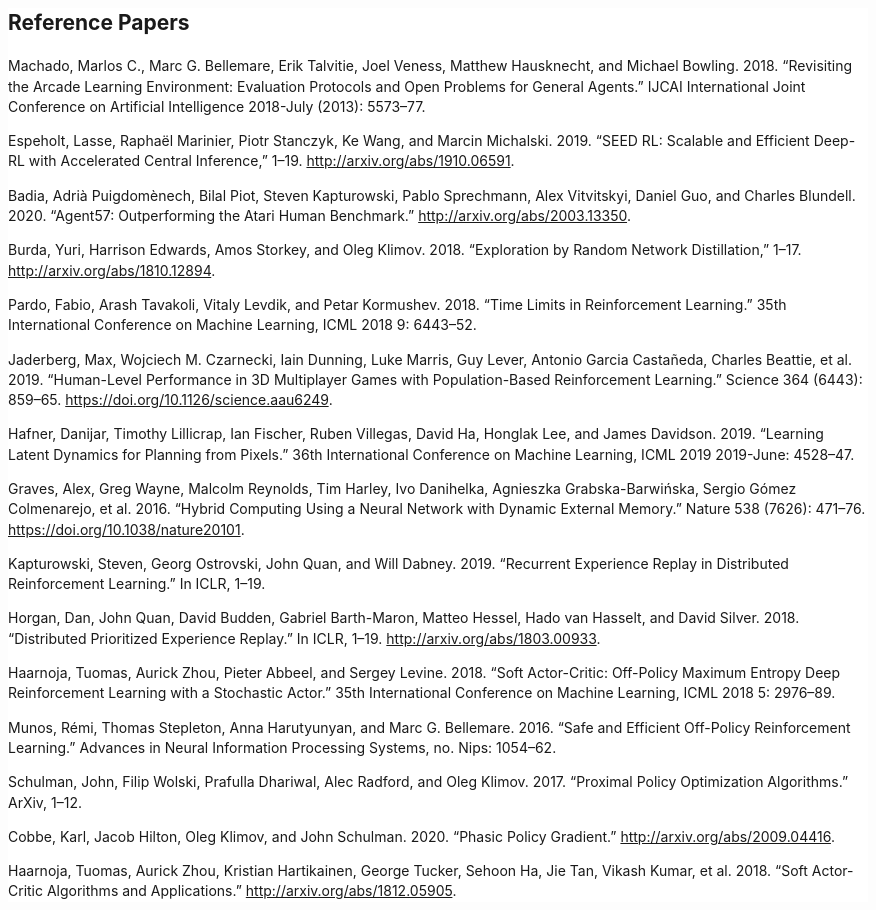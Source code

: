 ## Reference Papers

Machado, Marlos C., Marc G. Bellemare, Erik Talvitie, Joel Veness, Matthew Hausknecht, and Michael Bowling. 2018. “Revisiting the Arcade Learning Environment: Evaluation Protocols and Open Problems for General Agents.” IJCAI International Joint Conference on Artificial Intelligence 2018-July (2013): 5573–77.

Espeholt, Lasse, Raphaël Marinier, Piotr Stanczyk, Ke Wang, and Marcin Michalski. 2019. “SEED RL: Scalable and Efficient Deep-RL with Accelerated Central Inference,” 1–19. http://arxiv.org/abs/1910.06591.

Badia, Adrià Puigdomènech, Bilal Piot, Steven Kapturowski, Pablo Sprechmann, Alex Vitvitskyi, Daniel Guo, and Charles Blundell. 2020. “Agent57: Outperforming the Atari Human Benchmark.” http://arxiv.org/abs/2003.13350.

Burda, Yuri, Harrison Edwards, Amos Storkey, and Oleg Klimov. 2018. “Exploration by Random Network Distillation,” 1–17. http://arxiv.org/abs/1810.12894.

Pardo, Fabio, Arash Tavakoli, Vitaly Levdik, and Petar Kormushev. 2018. “Time Limits in Reinforcement Learning.” 35th International Conference on Machine Learning, ICML 2018 9: 6443–52.

Jaderberg, Max, Wojciech M. Czarnecki, Iain Dunning, Luke Marris, Guy Lever, Antonio Garcia Castañeda, Charles Beattie, et al. 2019. “Human-Level Performance in 3D Multiplayer Games with Population-Based Reinforcement Learning.” Science 364 (6443): 859–65. https://doi.org/10.1126/science.aau6249.

Hafner, Danijar, Timothy Lillicrap, Ian Fischer, Ruben Villegas, David Ha, Honglak Lee, and James Davidson. 2019. “Learning Latent Dynamics for Planning from Pixels.” 36th International Conference on Machine Learning, ICML 2019 2019-June: 4528–47.

Graves, Alex, Greg Wayne, Malcolm Reynolds, Tim Harley, Ivo Danihelka, Agnieszka Grabska-Barwińska, Sergio Gómez Colmenarejo, et al. 2016. “Hybrid Computing Using a Neural Network with Dynamic External Memory.” Nature 538 (7626): 471–76. https://doi.org/10.1038/nature20101.

Kapturowski, Steven, Georg Ostrovski, John Quan, and Will Dabney. 2019. “Recurrent Experience Replay in Distributed Reinforcement Learning.” In ICLR, 1–19.

Horgan, Dan, John Quan, David Budden, Gabriel Barth-Maron, Matteo Hessel, Hado van Hasselt, and David Silver. 2018. “Distributed Prioritized Experience Replay.” In ICLR, 1–19. http://arxiv.org/abs/1803.00933.

Haarnoja, Tuomas, Aurick Zhou, Pieter Abbeel, and Sergey Levine. 2018. “Soft Actor-Critic: Off-Policy Maximum Entropy Deep Reinforcement Learning with a Stochastic Actor.” 35th International Conference on Machine Learning, ICML 2018 5: 2976–89.

Munos, Rémi, Thomas Stepleton, Anna Harutyunyan, and Marc G. Bellemare. 2016. “Safe and Efficient Off-Policy Reinforcement Learning.” Advances in Neural Information Processing Systems, no. Nips: 1054–62.

Schulman, John, Filip Wolski, Prafulla Dhariwal, Alec Radford, and Oleg Klimov. 2017. “Proximal Policy Optimization Algorithms.” ArXiv, 1–12.

Cobbe, Karl, Jacob Hilton, Oleg Klimov, and John Schulman. 2020. “Phasic Policy Gradient.” http://arxiv.org/abs/2009.04416.

Haarnoja, Tuomas, Aurick Zhou, Kristian Hartikainen, George Tucker, Sehoon Ha, Jie Tan, Vikash Kumar, et al. 2018. “Soft Actor-Critic Algorithms and Applications.” http://arxiv.org/abs/1812.05905.
